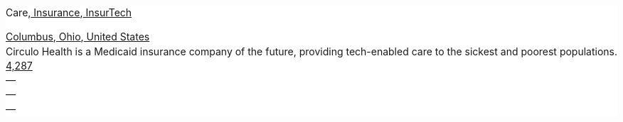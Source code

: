Care</a>,<a _ngcontent-client-app-c202="" title="Insurance" class="link-accent ng-star-inserted" href="/search/organizations/field/organization.companies/categories/insurance"> Insurance</a>,<a _ngcontent-client-app-c202="" title="InsurTech" class="link-accent ng-star-inserted" href="/search/organizations/field/organization.companies/categories/insurtech"> InsurTech</a></span></identifier-multi-formatter></field-formatter><span _ngcontent-client-app-c542="" class="flex"></span></div></grid-cell><grid-cell _ngcontent-client-app-c542="" _nghost-client-app-c537="" class="column-id-location_identifiers ng-star-inserted" data-columnid="location_identifiers"><div _ngcontent-client-app-c537="" class="cb-absolute-to-cover layout-row layout-align-start-center"><field-formatter _ngcontent-client-app-c542="" class="cb-margin-medium-horizontal"><identifier-multi-formatter _nghost-client-app-c202="" class="ng-star-inserted"><span _ngcontent-client-app-c202="" class="component--field-formatter field-type-identifier-multi"><a _ngcontent-client-app-c202="" title="Columbus" class="link-accent ng-star-inserted" href="/search/organizations/field/organization.companies/location_identifiers/columbus-ohio"> Columbus</a>,<a _ngcontent-client-app-c202="" title="Ohio" class="link-accent ng-star-inserted" href="/search/organizations/field/organization.companies/location_identifiers/ohio-united-states"> Ohio</a>,<a _ngcontent-client-app-c202="" title="United States" class="link-accent ng-star-inserted" href="/search/organizations/field/organization.companies/location_identifiers/united-states"> United States</a></span></identifier-multi-formatter></field-formatter><span _ngcontent-client-app-c542="" class="flex"></span></div></grid-cell><grid-cell _ngcontent-client-app-c542="" _nghost-client-app-c537="" class="column-id-short_description ng-star-inserted" data-columnid="short_description"><div _ngcontent-client-app-c537="" class="cb-absolute-to-cover layout-row layout-align-start-center"><field-formatter _ngcontent-client-app-c542="" class="cb-margin-medium-horizontal"><span class="component--field-formatter field-type-text_long ng-star-inserted" title="Circulo Health is a Medicaid insurance company of the future, providing tech-enabled care to the sickest and poorest populations.">Circulo Health is a Medicaid insurance company of the future, providing tech-enabled care to the sickest and poorest populations.</span></field-formatter><span _ngcontent-client-app-c542="" class="flex"></span></div></grid-cell><grid-cell _ngcontent-client-app-c542="" _nghost-client-app-c537="" class="column-id-rank_org_company ng-star-inserted" data-columnid="rank_org_company"><div _ngcontent-client-app-c537="" class="cb-absolute-to-cover layout-row layout-align-start-center"><field-formatter _ngcontent-client-app-c542="" class="cb-margin-medium-horizontal"><a class="component--field-formatter field-type-integer link-accent ng-star-inserted" href="/search/organization.companies/field/organization.companies/rank_org_company/4287">4,287</a></field-formatter><span _ngcontent-client-app-c542="" class="flex"></span></div></grid-cell><grid-cell _ngcontent-client-app-c542="" _nghost-client-app-c537="" class="column-id-revenue_range ng-star-inserted" data-columnid="revenue_range"><div _ngcontent-client-app-c537="" class="cb-absolute-to-cover layout-row layout-align-start-center"><field-formatter _ngcontent-client-app-c542="" class="cb-margin-medium-horizontal"><span class="component--field-formatter field-type-enum ng-star-inserted" title="—">—</span></field-formatter><span _ngcontent-client-app-c542="" class="flex"></span></div></grid-cell><grid-cell _ngcontent-client-app-c542="" _nghost-client-app-c537="" class="column-id-investor_type ng-star-inserted" data-columnid="investor_type"><div _ngcontent-client-app-c537="" class="cb-absolute-to-cover layout-row layout-align-start-center"><field-formatter _ngcontent-client-app-c542="" class="cb-margin-medium-horizontal"><enum-multi-formatter class="ng-star-inserted"><span class="component--field-formatter field-type-enum-multi ng-star-inserted" title="—"> —
</span></enum-multi-formatter></field-formatter><span _ngcontent-client-app-c542="" class="flex"></span></div></grid-cell><grid-cell _ngcontent-client-app-c542="" _nghost-client-app-c537="" class="column-id-investor_stage ng-star-inserted" data-columnid="investor_stage"><div _ngcontent-client-app-c537="" class="cb-absolute-to-cover layout-row layout-align-start-center"><field-formatter _ngcontent-client-app-c542="" class="cb-margin-medium-horizontal"><enum-multi-formatter class="ng-star-inserted"><span class="component--field-formatter field-type-enum-multi ng-star-inserted" title="—"> —